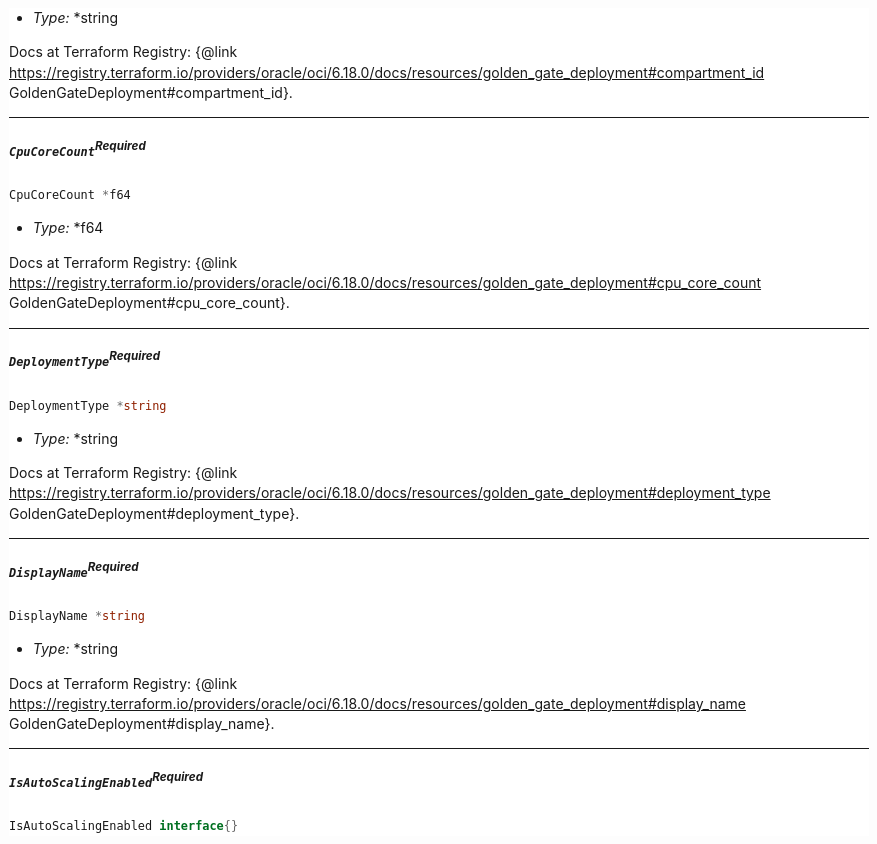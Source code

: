 - *Type:* *string

Docs at Terraform Registry: {@link https://registry.terraform.io/providers/oracle/oci/6.18.0/docs/resources/golden_gate_deployment#compartment_id GoldenGateDeployment#compartment_id}.

---

##### `CpuCoreCount`<sup>Required</sup> <a name="CpuCoreCount" id="rhizo-co-terraform-provider-oci.goldenGateDeployment.GoldenGateDeploymentConfig.property.cpuCoreCount"></a>

```go
CpuCoreCount *f64
```

- *Type:* *f64

Docs at Terraform Registry: {@link https://registry.terraform.io/providers/oracle/oci/6.18.0/docs/resources/golden_gate_deployment#cpu_core_count GoldenGateDeployment#cpu_core_count}.

---

##### `DeploymentType`<sup>Required</sup> <a name="DeploymentType" id="rhizo-co-terraform-provider-oci.goldenGateDeployment.GoldenGateDeploymentConfig.property.deploymentType"></a>

```go
DeploymentType *string
```

- *Type:* *string

Docs at Terraform Registry: {@link https://registry.terraform.io/providers/oracle/oci/6.18.0/docs/resources/golden_gate_deployment#deployment_type GoldenGateDeployment#deployment_type}.

---

##### `DisplayName`<sup>Required</sup> <a name="DisplayName" id="rhizo-co-terraform-provider-oci.goldenGateDeployment.GoldenGateDeploymentConfig.property.displayName"></a>

```go
DisplayName *string
```

- *Type:* *string

Docs at Terraform Registry: {@link https://registry.terraform.io/providers/oracle/oci/6.18.0/docs/resources/golden_gate_deployment#display_name GoldenGateDeployment#display_name}.

---

##### `IsAutoScalingEnabled`<sup>Required</sup> <a name="IsAutoScalingEnabled" id="rhizo-co-terraform-provider-oci.goldenGateDeployment.GoldenGateDeploymentConfig.property.isAutoScalingEnabled"></a>

```go
IsAutoScalingEnabled interface{}
```
